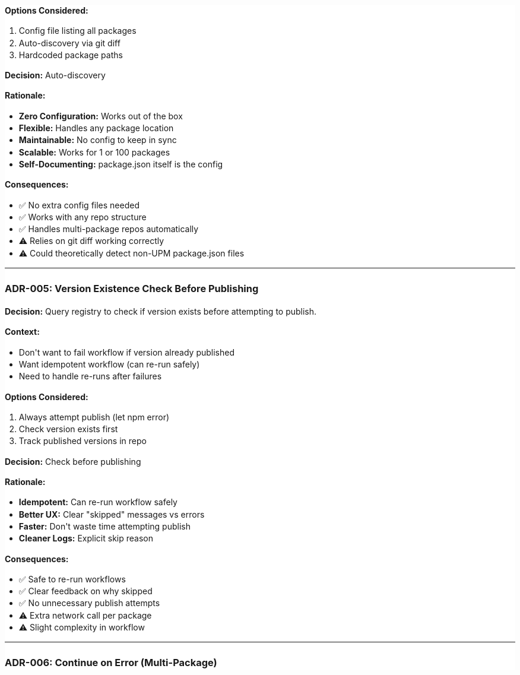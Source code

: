 **Options Considered:**
1. Config file listing all packages
2. Auto-discovery via git diff
3. Hardcoded package paths

**Decision:** Auto-discovery

**Rationale:**
- **Zero Configuration:** Works out of the box
- **Flexible:** Handles any package location
- **Maintainable:** No config to keep in sync
- **Scalable:** Works for 1 or 100 packages
- **Self-Documenting:** package.json itself is the config

**Consequences:**
- ✅ No extra config files needed
- ✅ Works with any repo structure
- ✅ Handles multi-package repos automatically
- ⚠️ Relies on git diff working correctly
- ⚠️ Could theoretically detect non-UPM package.json files

---

### ADR-005: Version Existence Check Before Publishing

**Decision:** Query registry to check if version exists before attempting to publish.

**Context:**
- Don't want to fail workflow if version already published
- Want idempotent workflow (can re-run safely)
- Need to handle re-runs after failures

**Options Considered:**
1. Always attempt publish (let npm error)
2. Check version exists first
3. Track published versions in repo

**Decision:** Check before publishing

**Rationale:**
- **Idempotent:** Can re-run workflow safely
- **Better UX:** Clear "skipped" messages vs errors
- **Faster:** Don't waste time attempting publish
- **Cleaner Logs:** Explicit skip reason

**Consequences:**
- ✅ Safe to re-run workflows
- ✅ Clear feedback on why skipped
- ✅ No unnecessary publish attempts
- ⚠️ Extra network call per package
- ⚠️ Slight complexity in workflow

---

### ADR-006: Continue on Error (Multi-Package)
